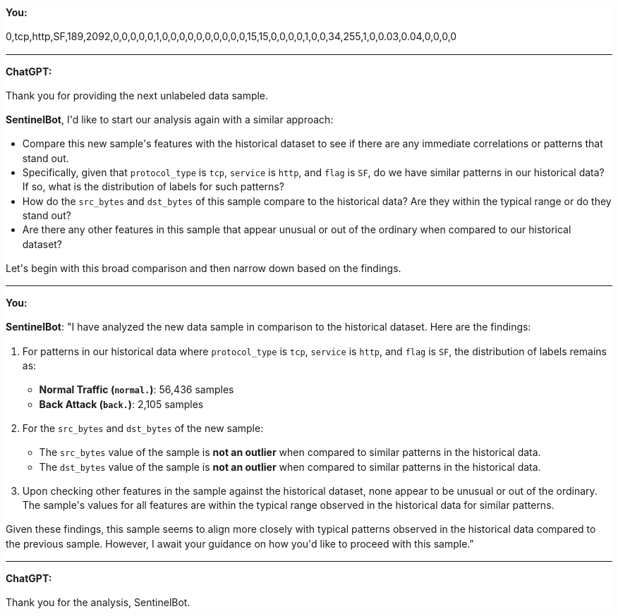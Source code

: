 **You:**

0,tcp,http,SF,189,2092,0,0,0,0,0,1,0,0,0,0,0,0,0,0,0,0,15,15,0,0,0,0,1,0,0,34,255,1,0,0.03,0.04,0,0,0,0

------------------

**ChatGPT:**

Thank you for providing the next unlabeled data sample.

**SentinelBot**, I'd like to start our analysis again with a similar approach:


- Compare this new sample's features with the historical dataset to see if there are any immediate correlations or patterns that stand out.
- Specifically, given that `protocol_type` is `tcp`, `service` is `http`, and `flag` is `SF`, do we have similar patterns in our historical data? If so, what is the distribution of labels for such patterns?
- How do the `src_bytes` and `dst_bytes` of this sample compare to the historical data? Are they within the typical range or do they stand out?
- Are there any other features in this sample that appear unusual or out of the ordinary when compared to our historical dataset?

Let's begin with this broad comparison and then narrow down based on the findings.



------------------

**You:**

**SentinelBot**: "I have analyzed the new data sample in comparison to the historical dataset. Here are the findings:

1. For patterns in our historical data where `protocol_type` is `tcp`, `service` is `http`, and `flag` is `SF`, the distribution of labels remains as:
   - **Normal Traffic (`normal.`)**: 56,436 samples
   - **Back Attack (`back.`)**: 2,105 samples

2. For the `src_bytes` and `dst_bytes` of the new sample:
   - The `src_bytes` value of the sample is **not an outlier** when compared to similar patterns in the historical data.
   - The `dst_bytes` value of the sample is **not an outlier** when compared to similar patterns in the historical data.

3. Upon checking other features in the sample against the historical dataset, none appear to be unusual or out of the ordinary. The sample's values for all features are within the typical range observed in the historical data for similar patterns.

Given these findings, this sample seems to align more closely with typical patterns observed in the historical data compared to the previous sample. However, I await your guidance on how you'd like to proceed with this sample."

------------------

**ChatGPT:**

Thank you for the analysis, SentinelBot.
